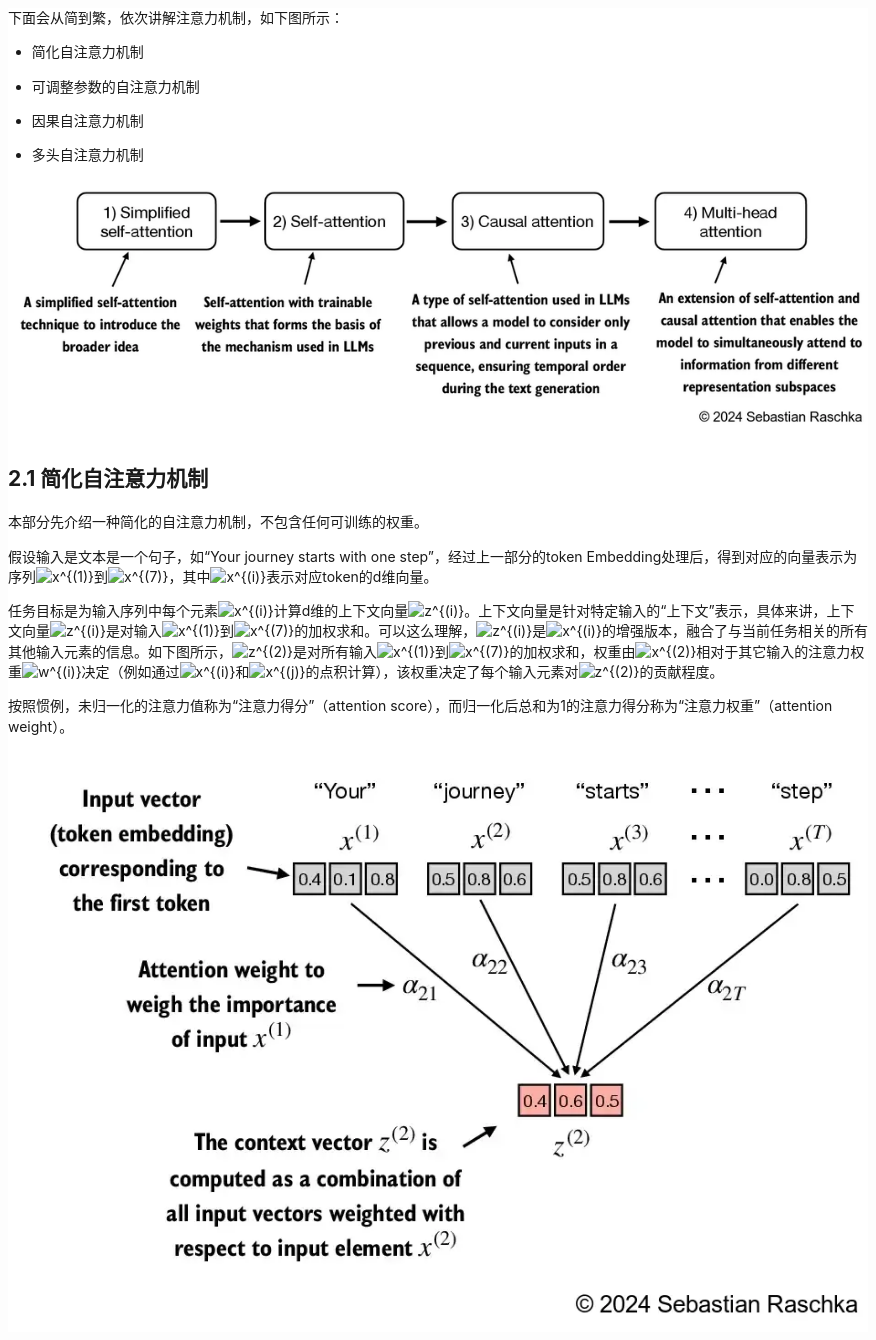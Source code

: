 下面会从简到繁，依次讲解注意力机制，如下图所示：

-   简化自注意力机制

-   可调整参数的自注意力机制

-   因果自注意力机制

-   多头自注意力机制

![图2.4 本部分的内容安排](https://raw.githubusercontent.com/RobotZZZZZ/LLMs-from-scratch-CN/_md2zhihu_LLMs-from-scratch-CN_da24365c/从头构建大模型/425a54d376bfa3cc-image-28.png)

## 2.1 简化自注意力机制

本部分先介绍一种简化的自注意力机制，不包含任何可训练的权重。

假设输入是文本是一个句子，如“Your journey starts with one step”，经过上一部分的token Embedding处理后，得到对应的向量表示为序列<img src="https://www.zhihu.com/equation?tex=x%5E%7B%281%29%7D" alt="x^{(1)}" class="ee_img tr_noresize" eeimg="1">到<img src="https://www.zhihu.com/equation?tex=x%5E%7B%287%29%7D" alt="x^{(7)}" class="ee_img tr_noresize" eeimg="1">，其中<img src="https://www.zhihu.com/equation?tex=x%5E%7B%28i%29%7D" alt="x^{(i)}" class="ee_img tr_noresize" eeimg="1">表示对应token的d维向量。

任务目标是为输入序列中每个元素<img src="https://www.zhihu.com/equation?tex=x%5E%7B%28i%29%7D" alt="x^{(i)}" class="ee_img tr_noresize" eeimg="1">计算d维的上下文向量<img src="https://www.zhihu.com/equation?tex=z%5E%7B%28i%29%7D" alt="z^{(i)}" class="ee_img tr_noresize" eeimg="1">。上下文向量是针对特定输入的“上下文”表示，具体来讲，上下文向量<img src="https://www.zhihu.com/equation?tex=z%5E%7B%28i%29%7D" alt="z^{(i)}" class="ee_img tr_noresize" eeimg="1">是对输入<img src="https://www.zhihu.com/equation?tex=x%5E%7B%281%29%7D" alt="x^{(1)}" class="ee_img tr_noresize" eeimg="1">到<img src="https://www.zhihu.com/equation?tex=x%5E%7B%287%29%7D" alt="x^{(7)}" class="ee_img tr_noresize" eeimg="1">的加权求和。可以这么理解，<img src="https://www.zhihu.com/equation?tex=z%5E%7B%28i%29%7D" alt="z^{(i)}" class="ee_img tr_noresize" eeimg="1">是<img src="https://www.zhihu.com/equation?tex=x%5E%7B%28i%29%7D" alt="x^{(i)}" class="ee_img tr_noresize" eeimg="1">的增强版本，融合了与当前任务相关的所有其他输入元素的信息。如下图所示，<img src="https://www.zhihu.com/equation?tex=z%5E%7B%282%29%7D" alt="z^{(2)}" class="ee_img tr_noresize" eeimg="1">是对所有输入<img src="https://www.zhihu.com/equation?tex=x%5E%7B%281%29%7D" alt="x^{(1)}" class="ee_img tr_noresize" eeimg="1">到<img src="https://www.zhihu.com/equation?tex=x%5E%7B%287%29%7D" alt="x^{(7)}" class="ee_img tr_noresize" eeimg="1">的加权求和，权重由<img src="https://www.zhihu.com/equation?tex=x%5E%7B%282%29%7D" alt="x^{(2)}" class="ee_img tr_noresize" eeimg="1">相对于其它输入的注意力权重<img src="https://www.zhihu.com/equation?tex=w%5E%7B%28i%29%7D" alt="w^{(i)}" class="ee_img tr_noresize" eeimg="1">决定（例如通过<img src="https://www.zhihu.com/equation?tex=x%5E%7B%28i%29%7D" alt="x^{(i)}" class="ee_img tr_noresize" eeimg="1">和<img src="https://www.zhihu.com/equation?tex=x%5E%7B%28j%29%7D" alt="x^{(j)}" class="ee_img tr_noresize" eeimg="1">的点积计算），该权重决定了每个输入元素对<img src="https://www.zhihu.com/equation?tex=z%5E%7B%282%29%7D" alt="z^{(2)}" class="ee_img tr_noresize" eeimg="1">的贡献程度。

按照惯例，未归一化的注意力值称为“注意力得分”（attention score），而归一化后总和为1的注意力得分称为“注意力权重”（attention weight）。

![图2.5 上下文向量计算示例](https://raw.githubusercontent.com/RobotZZZZZ/LLMs-from-scratch-CN/_md2zhihu_LLMs-from-scratch-CN_da24365c/从头构建大模型/cae0aa48c18e8806-image-24.png)
